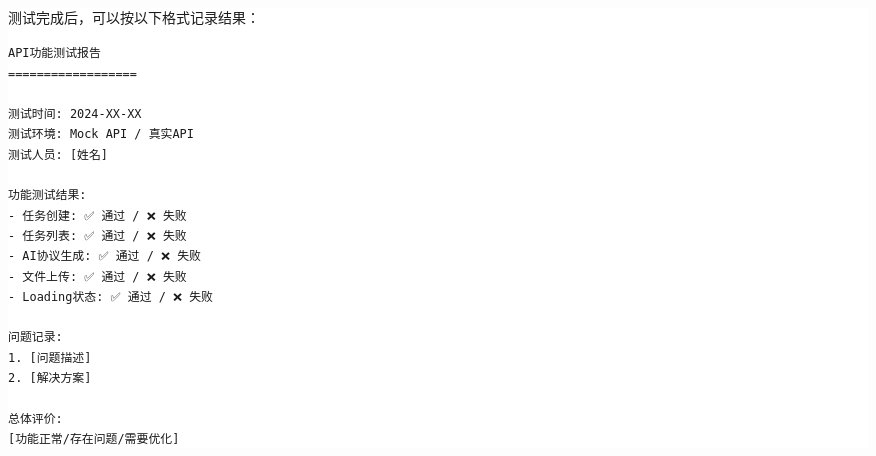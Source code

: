 测试完成后，可以按以下格式记录结果：

```
API功能测试报告
==================

测试时间: 2024-XX-XX
测试环境: Mock API / 真实API
测试人员: [姓名]

功能测试结果:
- 任务创建: ✅ 通过 / ❌ 失败
- 任务列表: ✅ 通过 / ❌ 失败
- AI协议生成: ✅ 通过 / ❌ 失败
- 文件上传: ✅ 通过 / ❌ 失败
- Loading状态: ✅ 通过 / ❌ 失败

问题记录:
1. [问题描述]
2. [解决方案]

总体评价:
[功能正常/存在问题/需要优化]
```
